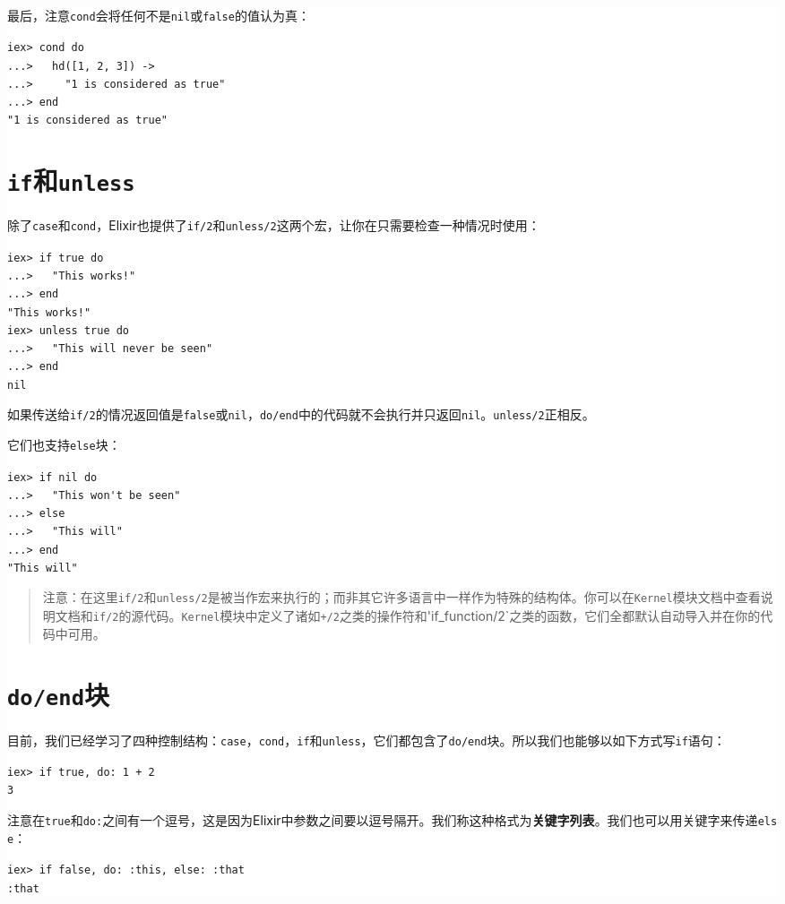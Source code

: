 最后，注意`cond`会将任何不是`nil`或`false`的值认为真：

```
iex> cond do
...>   hd([1, 2, 3]) ->
...>     "1 is considered as true"
...> end
"1 is considered as true"
```

# `if`和`unless`

除了`case`和`cond`，Elixir也提供了`if/2`和`unless/2`这两个宏，让你在只需要检查一种情况时使用：

```
iex> if true do
...>   "This works!"
...> end
"This works!"
iex> unless true do
...>   "This will never be seen"
...> end
nil
```

如果传送给`if/2`的情况返回值是`false`或`nil`，`do/end`中的代码就不会执行并只返回`nil`。`unless/2`正相反。

它们也支持`else`块：

```
iex> if nil do
...>   "This won't be seen"
...> else
...>   "This will"
...> end
"This will"
```

> 注意：在这里`if/2`和`unless/2`是被当作宏来执行的；而非其它许多语言中一样作为特殊的结构体。你可以在`Kernel`模块文档中查看说明文档和`if/2`的源代码。`Kernel`模块中定义了诸如`+/2`之类的操作符和'if_function/2`之类的函数，它们全都默认自动导入并在你的代码中可用。

# `do/end`块

目前，我们已经学习了四种控制结构：`case`，`cond`，`if`和`unless`，它们都包含了`do/end`块。所以我们也能够以如下方式写`if`语句：

```
iex> if true, do: 1 + 2
3
```

注意在`true`和`do:`之间有一个逗号，这是因为Elixir中参数之间要以逗号隔开。我们称这种格式为**关键字列表**。我们也可以用关键字来传递`else`：

```
iex> if false, do: :this, else: :that
:that
```
